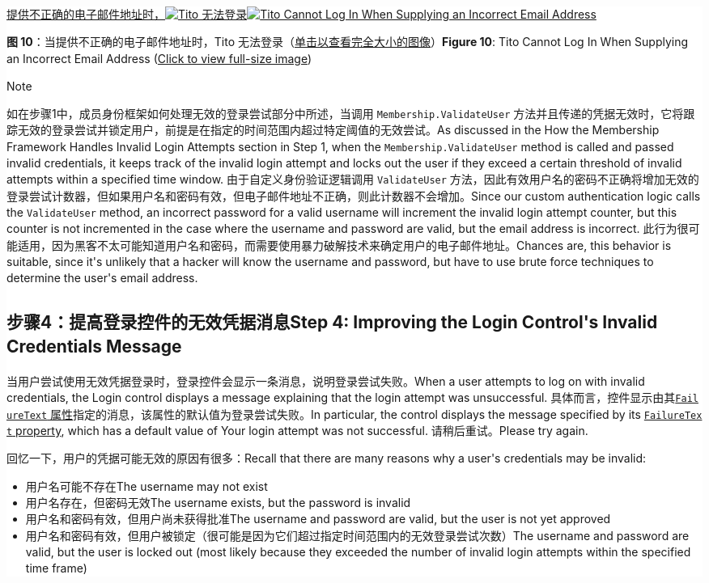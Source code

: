 <span data-ttu-id="d2b52-308">[提供不正确的电子邮件地址时，![Tito 无法登录](validating-user-credentials-against-the-membership-user-store-cs/_static/image29.png)](validating-user-credentials-against-the-membership-user-store-cs/_static/image28.png)</span><span class="sxs-lookup"><span data-stu-id="d2b52-308">[![Tito Cannot Log In When Supplying an Incorrect Email Address](validating-user-credentials-against-the-membership-user-store-cs/_static/image29.png)](validating-user-credentials-against-the-membership-user-store-cs/_static/image28.png)</span></span>

<span data-ttu-id="d2b52-309">**图 10**：当提供不正确的电子邮件地址时，Tito 无法登录（[单击以查看完全大小的图像](validating-user-credentials-against-the-membership-user-store-cs/_static/image30.png)）</span><span class="sxs-lookup"><span data-stu-id="d2b52-309">**Figure 10**: Tito Cannot Log In When Supplying an Incorrect Email Address  ([Click to view full-size image](validating-user-credentials-against-the-membership-user-store-cs/_static/image30.png))</span></span>

> [!NOTE]
> <span data-ttu-id="d2b52-310">如在步骤1中，成员身份框架如何处理无效的登录尝试部分中所述，当调用 `Membership.ValidateUser` 方法并且传递的凭据无效时，它将跟踪无效的登录尝试并锁定用户，前提是在指定的时间范围内超过特定阈值的无效尝试。</span><span class="sxs-lookup"><span data-stu-id="d2b52-310">As discussed in the How the Membership Framework Handles Invalid Login Attempts section in Step 1, when the `Membership.ValidateUser` method is called and passed invalid credentials, it keeps track of the invalid login attempt and locks out the user if they exceed a certain threshold of invalid attempts within a specified time window.</span></span> <span data-ttu-id="d2b52-311">由于自定义身份验证逻辑调用 `ValidateUser` 方法，因此有效用户名的密码不正确将增加无效的登录尝试计数器，但如果用户名和密码有效，但电子邮件地址不正确，则此计数器不会增加。</span><span class="sxs-lookup"><span data-stu-id="d2b52-311">Since our custom authentication logic calls the `ValidateUser` method, an incorrect password for a valid username will increment the invalid login attempt counter, but this counter is not incremented in the case where the username and password are valid, but the email address is incorrect.</span></span> <span data-ttu-id="d2b52-312">此行为很可能适用，因为黑客不太可能知道用户名和密码，而需要使用暴力破解技术来确定用户的电子邮件地址。</span><span class="sxs-lookup"><span data-stu-id="d2b52-312">Chances are, this behavior is suitable, since it's unlikely that a hacker will know the username and password, but have to use brute force techniques to determine the user's email address.</span></span>

## <a name="step-4-improving-the-login-controls-invalid-credentials-message"></a><span data-ttu-id="d2b52-313">步骤4：提高登录控件的无效凭据消息</span><span class="sxs-lookup"><span data-stu-id="d2b52-313">Step 4: Improving the Login Control's Invalid Credentials Message</span></span>

<span data-ttu-id="d2b52-314">当用户尝试使用无效凭据登录时，登录控件会显示一条消息，说明登录尝试失败。</span><span class="sxs-lookup"><span data-stu-id="d2b52-314">When a user attempts to log on with invalid credentials, the Login control displays a message explaining that the login attempt was unsuccessful.</span></span> <span data-ttu-id="d2b52-315">具体而言，控件显示由其[`FailureText` 属性](https://msdn.microsoft.com/library/system.web.ui.webcontrols.login.failuretext.aspx)指定的消息，该属性的默认值为登录尝试失败。</span><span class="sxs-lookup"><span data-stu-id="d2b52-315">In particular, the control displays the message specified by its [`FailureText` property](https://msdn.microsoft.com/library/system.web.ui.webcontrols.login.failuretext.aspx), which has a default value of Your login attempt was not successful.</span></span> <span data-ttu-id="d2b52-316">请稍后重试。</span><span class="sxs-lookup"><span data-stu-id="d2b52-316">Please try again.</span></span>

<span data-ttu-id="d2b52-317">回忆一下，用户的凭据可能无效的原因有很多：</span><span class="sxs-lookup"><span data-stu-id="d2b52-317">Recall that there are many reasons why a user's credentials may be invalid:</span></span>

- <span data-ttu-id="d2b52-318">用户名可能不存在</span><span class="sxs-lookup"><span data-stu-id="d2b52-318">The username may not exist</span></span>
- <span data-ttu-id="d2b52-319">用户名存在，但密码无效</span><span class="sxs-lookup"><span data-stu-id="d2b52-319">The username exists, but the password is invalid</span></span>
- <span data-ttu-id="d2b52-320">用户名和密码有效，但用户尚未获得批准</span><span class="sxs-lookup"><span data-stu-id="d2b52-320">The username and password are valid, but the user is not yet approved</span></span>
- <span data-ttu-id="d2b52-321">用户名和密码有效，但用户被锁定（很可能是因为它们超过指定时间范围内的无效登录尝试次数）</span><span class="sxs-lookup"><span data-stu-id="d2b52-321">The username and password are valid, but the user is locked out (most likely because they exceeded the number of invalid login attempts within the specified time frame)</span></span>
